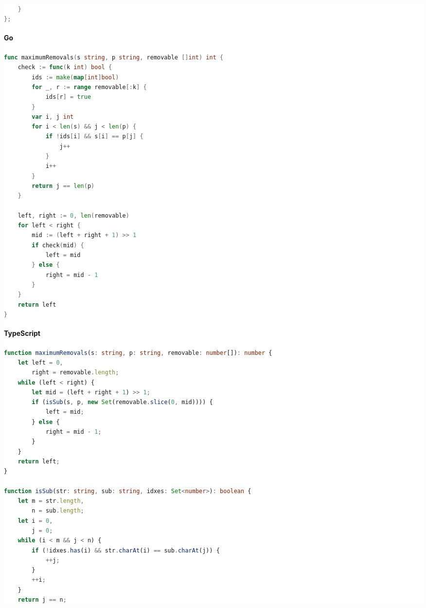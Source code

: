 ```cpp
    }
};
```

#### Go

```go
func maximumRemovals(s string, p string, removable []int) int {
	check := func(k int) bool {
		ids := make(map[int]bool)
		for _, r := range removable[:k] {
			ids[r] = true
		}
		var i, j int
		for i < len(s) && j < len(p) {
			if !ids[i] && s[i] == p[j] {
				j++
			}
			i++
		}
		return j == len(p)
	}

	left, right := 0, len(removable)
	for left < right {
		mid := (left + right + 1) >> 1
		if check(mid) {
			left = mid
		} else {
			right = mid - 1
		}
	}
	return left
}
```

#### TypeScript

```ts
function maximumRemovals(s: string, p: string, removable: number[]): number {
    let left = 0,
        right = removable.length;
    while (left < right) {
        let mid = (left + right + 1) >> 1;
        if (isSub(s, p, new Set(removable.slice(0, mid)))) {
            left = mid;
        } else {
            right = mid - 1;
        }
    }
    return left;
}

function isSub(str: string, sub: string, idxes: Set<number>): boolean {
    let m = str.length,
        n = sub.length;
    let i = 0,
        j = 0;
    while (i < m && j < n) {
        if (!idxes.has(i) && str.charAt(i) == sub.charAt(j)) {
            ++j;
        }
        ++i;
    }
    return j == n;
```
